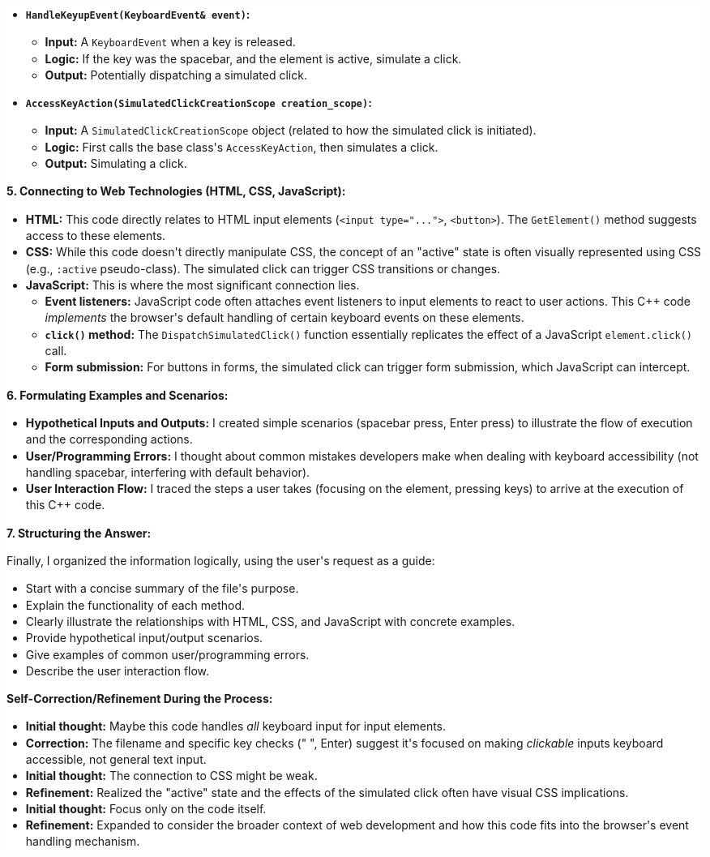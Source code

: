 * **`HandleKeyupEvent(KeyboardEvent& event)`:**
    * **Input:** A `KeyboardEvent` when a key is released.
    * **Logic:** If the key was the spacebar, and the element is active, simulate a click.
    * **Output:** Potentially dispatching a simulated click.

* **`AccessKeyAction(SimulatedClickCreationScope creation_scope)`:**
    * **Input:** A `SimulatedClickCreationScope` object (related to how the simulated click is initiated).
    * **Logic:** First calls the base class's `AccessKeyAction`, then simulates a click.
    * **Output:** Simulating a click.

**5. Connecting to Web Technologies (HTML, CSS, JavaScript):**

* **HTML:** This code directly relates to HTML input elements (`<input type="...">`, `<button>`). The `GetElement()` method suggests access to these elements.
* **CSS:** While this code doesn't directly manipulate CSS, the concept of an "active" state is often visually represented using CSS (e.g., `:active` pseudo-class). The simulated click can trigger CSS transitions or changes.
* **JavaScript:** This is where the most significant connection lies.
    * **Event listeners:**  JavaScript code often attaches event listeners to input elements to react to user actions. This C++ code *implements* the browser's default handling of certain keyboard events on these elements.
    * **`click()` method:** The `DispatchSimulatedClick()` function essentially replicates the effect of a JavaScript `element.click()` call.
    * **Form submission:**  For buttons in forms, the simulated click can trigger form submission, which JavaScript can intercept.

**6. Formulating Examples and Scenarios:**

* **Hypothetical Inputs and Outputs:** I created simple scenarios (spacebar press, Enter press) to illustrate the flow of execution and the corresponding actions.
* **User/Programming Errors:** I thought about common mistakes developers make when dealing with keyboard accessibility (not handling spacebar, interfering with default behavior).
* **User Interaction Flow:** I traced the steps a user takes (focusing on the element, pressing keys) to arrive at the execution of this C++ code.

**7. Structuring the Answer:**

Finally, I organized the information logically, using the user's request as a guide:

* Start with a concise summary of the file's purpose.
* Explain the functionality of each method.
* Clearly illustrate the relationships with HTML, CSS, and JavaScript with concrete examples.
* Provide hypothetical input/output scenarios.
* Give examples of common user/programming errors.
* Describe the user interaction flow.

**Self-Correction/Refinement During the Process:**

* **Initial thought:** Maybe this code handles *all* keyboard input for input elements.
* **Correction:** The filename and specific key checks (" ", Enter) suggest it's focused on making *clickable* inputs keyboard accessible, not general text input.
* **Initial thought:**  The connection to CSS might be weak.
* **Refinement:** Realized the "active" state and the effects of the simulated click often have visual CSS implications.
* **Initial thought:**  Focus only on the code itself.
* **Refinement:**  Expanded to consider the broader context of web development and how this code fits into the browser's event handling mechanism.
